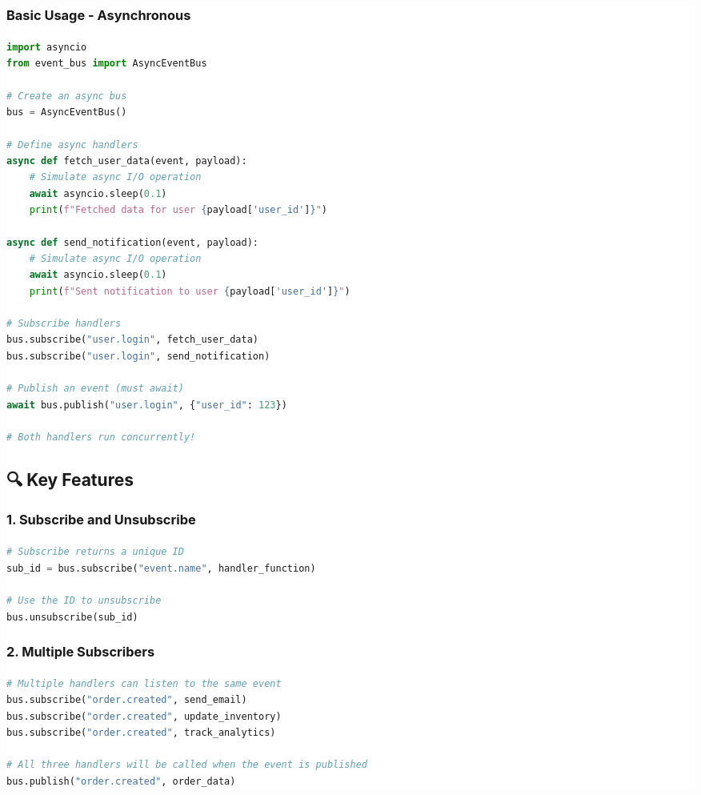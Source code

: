 ### Basic Usage - Asynchronous

```python
import asyncio
from event_bus import AsyncEventBus

# Create an async bus
bus = AsyncEventBus()

# Define async handlers
async def fetch_user_data(event, payload):
    # Simulate async I/O operation
    await asyncio.sleep(0.1)
    print(f"Fetched data for user {payload['user_id']}")

async def send_notification(event, payload):
    # Simulate async I/O operation
    await asyncio.sleep(0.1)
    print(f"Sent notification to user {payload['user_id']}")

# Subscribe handlers
bus.subscribe("user.login", fetch_user_data)
bus.subscribe("user.login", send_notification)

# Publish an event (must await)
await bus.publish("user.login", {"user_id": 123})

# Both handlers run concurrently!
```

## 🔍 Key Features

### 1. Subscribe and Unsubscribe
```python
# Subscribe returns a unique ID
sub_id = bus.subscribe("event.name", handler_function)

# Use the ID to unsubscribe
bus.unsubscribe(sub_id)
```

### 2. Multiple Subscribers
```python
# Multiple handlers can listen to the same event
bus.subscribe("order.created", send_email)
bus.subscribe("order.created", update_inventory)
bus.subscribe("order.created", track_analytics)

# All three handlers will be called when the event is published
bus.publish("order.created", order_data)
```
